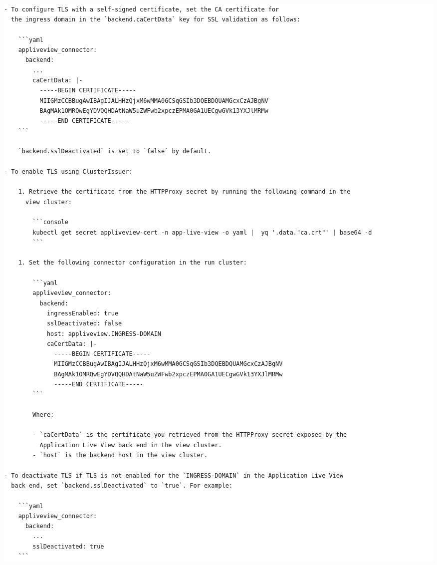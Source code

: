     - To configure TLS with a self-signed certificate, set the CA certificate for
      the ingress domain in the `backend.caCertData` key for SSL validation as follows:

        ```yaml
        appliveview_connector:
          backend:
            ...
            caCertData: |-
              -----BEGIN CERTIFICATE-----
              MIIGMzCCBBugAwIBAgIJALHHzQjxM6wMMA0GCSqGSIb3DQEBDQUAMGcxCzAJBgNV
              BAgMAk1OMRQwEgYDVQQHDAtNaW5uZWFwb2xpczEPMA0GA1UECgwGVk13YXJlMRMw
              -----END CERTIFICATE-----
        ```

        `backend.sslDeactivated` is set to `false` by default.

    - To enable TLS using ClusterIssuer:

        1. Retrieve the certificate from the HTTPProxy secret by running the following command in the
          view cluster:

            ```console
            kubectl get secret appliveview-cert -n app-live-view -o yaml |  yq '.data."ca.crt"' | base64 -d
            ```

        1. Set the following connector configuration in the run cluster:

            ```yaml
            appliveview_connector:
              backend:
                ingressEnabled: true
                sslDeactivated: false
                host: appliveview.INGRESS-DOMAIN
                caCertData: |-
                  -----BEGIN CERTIFICATE-----
                  MIIGMzCCBBugAwIBAgIJALHHzQjxM6wMMA0GCSqGSIb3DQEBDQUAMGcxCzAJBgNV
                  BAgMAk1OMRQwEgYDVQQHDAtNaW5uZWFwb2xpczEPMA0GA1UECgwGVk13YXJlMRMw
                  -----END CERTIFICATE-----
            ```

            Where:

            - `caCertData` is the certificate you retrieved from the HTTPProxy secret exposed by the
              Application Live View back end in the view cluster.
            - `host` is the backend host in the view cluster.

    - To deactivate TLS if TLS is not enabled for the `INGRESS-DOMAIN` in the Application Live View
      back end, set `backend.sslDeactivated` to `true`. For example:

        ```yaml
        appliveview_connector:
          backend:
            ...
            sslDeactivated: true
        ```

